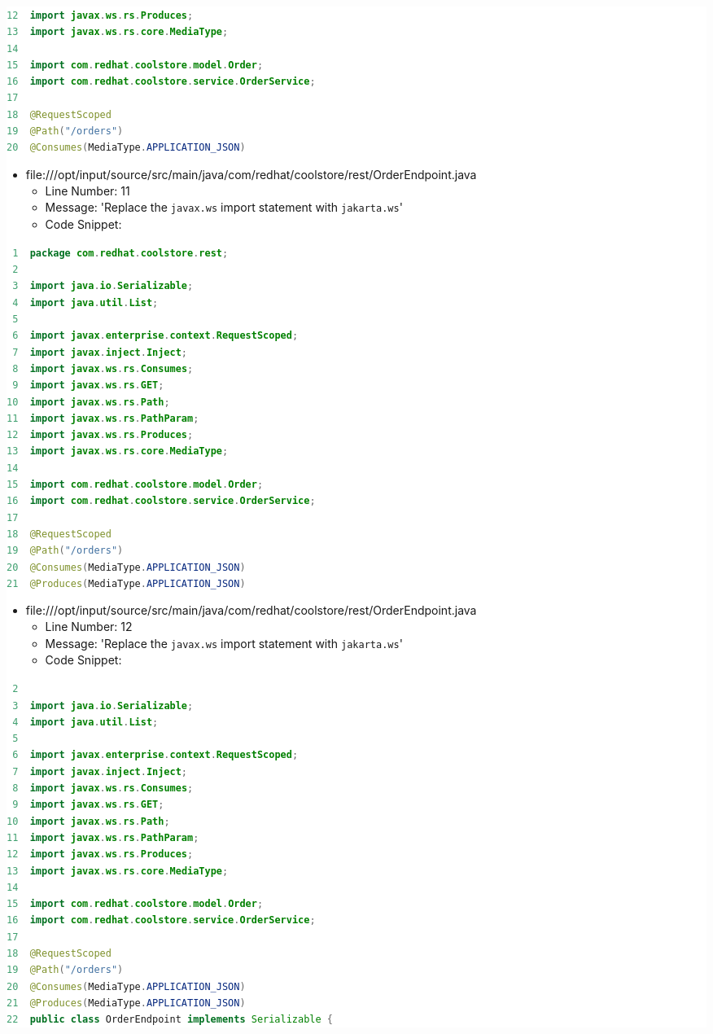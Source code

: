 ```java
12  import javax.ws.rs.Produces;
13  import javax.ws.rs.core.MediaType;
14  
15  import com.redhat.coolstore.model.Order;
16  import com.redhat.coolstore.service.OrderService;
17  
18  @RequestScoped
19  @Path("/orders")
20  @Consumes(MediaType.APPLICATION_JSON)
```
  * file:///opt/input/source/src/main/java/com/redhat/coolstore/rest/OrderEndpoint.java
      * Line Number: 11
      * Message: 'Replace the `javax.ws` import statement with `jakarta.ws`'
      * Code Snippet:
```java
 1  package com.redhat.coolstore.rest;
 2  
 3  import java.io.Serializable;
 4  import java.util.List;
 5  
 6  import javax.enterprise.context.RequestScoped;
 7  import javax.inject.Inject;
 8  import javax.ws.rs.Consumes;
 9  import javax.ws.rs.GET;
10  import javax.ws.rs.Path;
11  import javax.ws.rs.PathParam;
12  import javax.ws.rs.Produces;
13  import javax.ws.rs.core.MediaType;
14  
15  import com.redhat.coolstore.model.Order;
16  import com.redhat.coolstore.service.OrderService;
17  
18  @RequestScoped
19  @Path("/orders")
20  @Consumes(MediaType.APPLICATION_JSON)
21  @Produces(MediaType.APPLICATION_JSON)
```
  * file:///opt/input/source/src/main/java/com/redhat/coolstore/rest/OrderEndpoint.java
      * Line Number: 12
      * Message: 'Replace the `javax.ws` import statement with `jakarta.ws`'
      * Code Snippet:
```java
 2  
 3  import java.io.Serializable;
 4  import java.util.List;
 5  
 6  import javax.enterprise.context.RequestScoped;
 7  import javax.inject.Inject;
 8  import javax.ws.rs.Consumes;
 9  import javax.ws.rs.GET;
10  import javax.ws.rs.Path;
11  import javax.ws.rs.PathParam;
12  import javax.ws.rs.Produces;
13  import javax.ws.rs.core.MediaType;
14  
15  import com.redhat.coolstore.model.Order;
16  import com.redhat.coolstore.service.OrderService;
17  
18  @RequestScoped
19  @Path("/orders")
20  @Consumes(MediaType.APPLICATION_JSON)
21  @Produces(MediaType.APPLICATION_JSON)
22  public class OrderEndpoint implements Serializable {
```